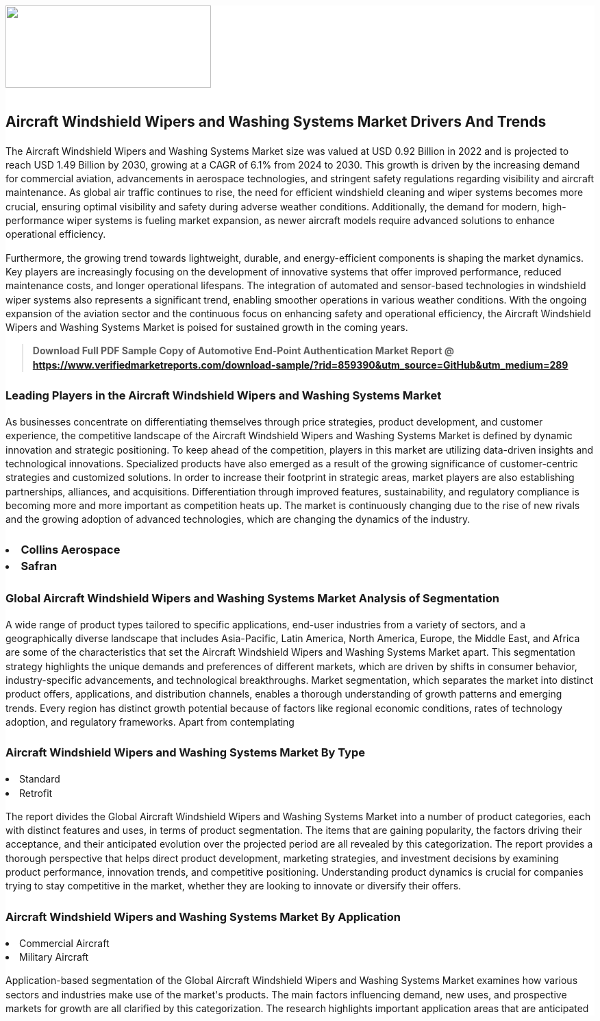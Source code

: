 <img src="https://100x100musica.es/wp-content/uploads/2024/12/Verified-Market-Reports-4-300x120.jpg" alt="" width="300" height="120" class="alignnone size-medium wp-image-100382" /><p><h2>Aircraft Windshield Wipers and Washing Systems Market Drivers And Trends</h2><p>The Aircraft Windshield Wipers and Washing Systems Market size was valued at USD 0.92 Billion in 2022 and is projected to reach USD 1.49 Billion by 2030, growing at a CAGR of 6.1% from 2024 to 2030. This growth is driven by the increasing demand for commercial aviation, advancements in aerospace technologies, and stringent safety regulations regarding visibility and aircraft maintenance. As global air traffic continues to rise, the need for efficient windshield cleaning and wiper systems becomes more crucial, ensuring optimal visibility and safety during adverse weather conditions. Additionally, the demand for modern, high-performance wiper systems is fueling market expansion, as newer aircraft models require advanced solutions to enhance operational efficiency.</p><p>Furthermore, the growing trend towards lightweight, durable, and energy-efficient components is shaping the market dynamics. Key players are increasingly focusing on the development of innovative systems that offer improved performance, reduced maintenance costs, and longer operational lifespans. The integration of automated and sensor-based technologies in windshield wiper systems also represents a significant trend, enabling smoother operations in various weather conditions. With the ongoing expansion of the aviation sector and the continuous focus on enhancing safety and operational efficiency, the Aircraft Windshield Wipers and Washing Systems Market is poised for sustained growth in the coming years.</p></p><blockquote id="" class=""><strong>Download Full PDF Sample Copy of Automotive End-Point Authentication Market Report @ <a href="https://www.verifiedmarketreports.com/download-sample/?rid=859390&utm_source=GitHub&utm_medium=289" target="_blank">https://www.verifiedmarketreports.com/download-sample/?rid=859390&utm_source=GitHub&utm_medium=289</a></strong></blockquote><h3 id="" class="">Leading Players in the&nbsp;Aircraft Windshield Wipers and Washing Systems Market</h3><p>As businesses concentrate on differentiating themselves through price strategies, product development, and customer experience, the competitive landscape of the Aircraft Windshield Wipers and Washing Systems Market is defined by dynamic innovation and strategic positioning. To keep ahead of the competition, players in this market are utilizing data-driven insights and technological innovations. Specialized products have also emerged as a result of the growing significance of customer-centric strategies and customized solutions. In order to increase their footprint in strategic areas, market players are also establishing partnerships, alliances, and acquisitions. Differentiation through improved features, sustainability, and regulatory compliance is becoming more and more important as competition heats up. The market is continuously changing due to the rise of new rivals and the growing adoption of advanced technologies, which are changing the dynamics of the industry.</p><h3 class=""></Li><Li>Collins Aerospace</Li><Li> Safran</h3><h3 id="" class="">Global&nbsp;Aircraft Windshield Wipers and Washing Systems Market Analysis of Segmentation</h3><p id="" class="">A wide range of product types tailored to specific applications, end-user industries from a variety of sectors, and a geographically diverse landscape that includes Asia-Pacific, Latin America, North America, Europe, the Middle East, and Africa are some of the characteristics that set the Aircraft Windshield Wipers and Washing Systems Market apart. This segmentation strategy highlights the unique demands and preferences of different markets, which are driven by shifts in consumer behavior, industry-specific advancements, and technological breakthroughs. Market segmentation, which separates the market into distinct product offers, applications, and distribution channels, enables a thorough understanding of growth patterns and emerging trends. Every region has distinct growth potential because of factors like regional economic conditions, rates of technology adoption, and regulatory frameworks. Apart from contemplating</p><h3 id="" class="">Aircraft Windshield Wipers and Washing Systems Market&nbsp;By Type</h3><p></Li><Li>Standard</Li><Li> Retrofit</p><div class="article-main__content" data-test-id="publishing-text-block"><p>The report divides the Global Aircraft Windshield Wipers and Washing Systems Market into a number of product categories, each with distinct features and uses, in terms of product segmentation. The items that are gaining popularity, the factors driving their acceptance, and their anticipated evolution over the projected period are all revealed by this categorization. The report provides a thorough perspective that helps direct product development, marketing strategies, and investment decisions by examining product performance, innovation trends, and competitive positioning. Understanding product dynamics is crucial for companies trying to stay competitive in the market, whether they are looking to innovate or diversify their offers.</p></div><h3 id="" class="">Aircraft Windshield Wipers and Washing Systems Market&nbsp;By Application</h3><p class=""></Li><Li>Commercial Aircraft</Li><Li> Military Aircraft</p><div class="article-main__content" data-test-id="publishing-text-block"><p>Application-based segmentation of the Global Aircraft Windshield Wipers and Washing Systems Market examines how various sectors and industries make use of the market's products. The main factors influencing demand, new uses, and prospective markets for growth are all clarified by this categorization. The research highlights important application areas that are anticipated